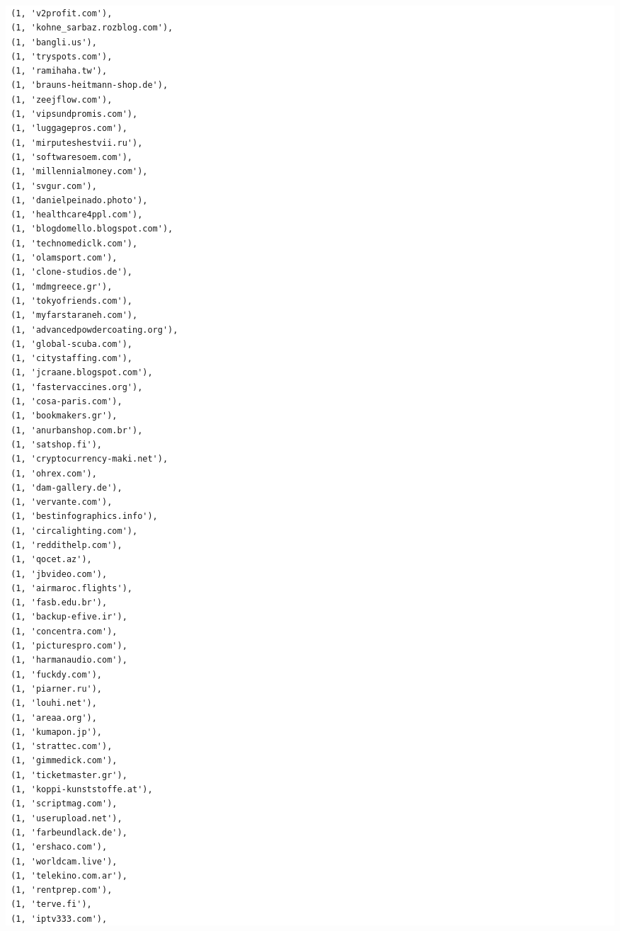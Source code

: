      (1, 'v2profit.com'),
     (1, 'kohne_sarbaz.rozblog.com'),
     (1, 'bangli.us'),
     (1, 'tryspots.com'),
     (1, 'ramihaha.tw'),
     (1, 'brauns-heitmann-shop.de'),
     (1, 'zeejflow.com'),
     (1, 'vipsundpromis.com'),
     (1, 'luggagepros.com'),
     (1, 'mirputeshestvii.ru'),
     (1, 'softwaresoem.com'),
     (1, 'millennialmoney.com'),
     (1, 'svgur.com'),
     (1, 'danielpeinado.photo'),
     (1, 'healthcare4ppl.com'),
     (1, 'blogdomello.blogspot.com'),
     (1, 'technomediclk.com'),
     (1, 'olamsport.com'),
     (1, 'clone-studios.de'),
     (1, 'mdmgreece.gr'),
     (1, 'tokyofriends.com'),
     (1, 'myfarstaraneh.com'),
     (1, 'advancedpowdercoating.org'),
     (1, 'global-scuba.com'),
     (1, 'citystaffing.com'),
     (1, 'jcraane.blogspot.com'),
     (1, 'fastervaccines.org'),
     (1, 'cosa-paris.com'),
     (1, 'bookmakers.gr'),
     (1, 'anurbanshop.com.br'),
     (1, 'satshop.fi'),
     (1, 'cryptocurrency-maki.net'),
     (1, 'ohrex.com'),
     (1, 'dam-gallery.de'),
     (1, 'vervante.com'),
     (1, 'bestinfographics.info'),
     (1, 'circalighting.com'),
     (1, 'reddithelp.com'),
     (1, 'qocet.az'),
     (1, 'jbvideo.com'),
     (1, 'airmaroc.flights'),
     (1, 'fasb.edu.br'),
     (1, 'backup-efive.ir'),
     (1, 'concentra.com'),
     (1, 'picturespro.com'),
     (1, 'harmanaudio.com'),
     (1, 'fuckdy.com'),
     (1, 'piarner.ru'),
     (1, 'louhi.net'),
     (1, 'areaa.org'),
     (1, 'kumapon.jp'),
     (1, 'strattec.com'),
     (1, 'gimmedick.com'),
     (1, 'ticketmaster.gr'),
     (1, 'koppi-kunststoffe.at'),
     (1, 'scriptmag.com'),
     (1, 'userupload.net'),
     (1, 'farbeundlack.de'),
     (1, 'ershaco.com'),
     (1, 'worldcam.live'),
     (1, 'telekino.com.ar'),
     (1, 'rentprep.com'),
     (1, 'terve.fi'),
     (1, 'iptv333.com'),